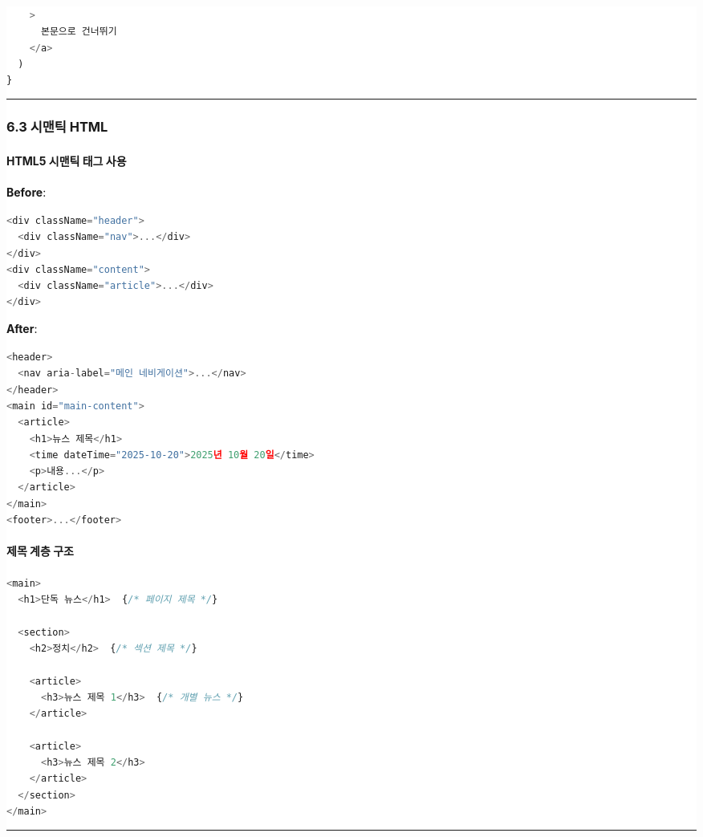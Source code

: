 ```typescript
    >
      본문으로 건너뛰기
    </a>
  )
}
```

---

### 6.3 시맨틱 HTML

#### HTML5 시맨틱 태그 사용

**Before**:
```typescript
<div className="header">
  <div className="nav">...</div>
</div>
<div className="content">
  <div className="article">...</div>
</div>
```

**After**:
```typescript
<header>
  <nav aria-label="메인 네비게이션">...</nav>
</header>
<main id="main-content">
  <article>
    <h1>뉴스 제목</h1>
    <time dateTime="2025-10-20">2025년 10월 20일</time>
    <p>내용...</p>
  </article>
</main>
<footer>...</footer>
```

#### 제목 계층 구조

```typescript
<main>
  <h1>단독 뉴스</h1>  {/* 페이지 제목 */}

  <section>
    <h2>정치</h2>  {/* 섹션 제목 */}

    <article>
      <h3>뉴스 제목 1</h3>  {/* 개별 뉴스 */}
    </article>

    <article>
      <h3>뉴스 제목 2</h3>
    </article>
  </section>
</main>
```

---